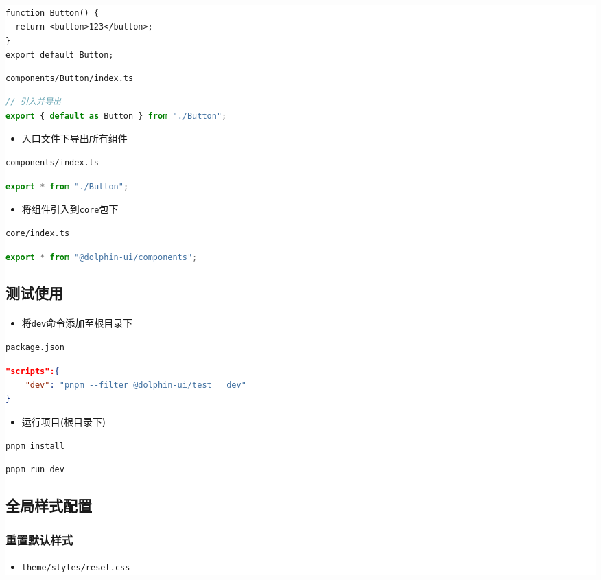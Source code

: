 ```vue
function Button() {
  return <button>123</button>;
}		
export default Button;
```

`components/Button/index.ts`

```ts
// 引入并导出
export { default as Button } from "./Button";
```

- 入口文件下导出所有组件

`components/index.ts`

```ts
export * from "./Button";
```

- 将组件引入到`core`包下

`core/index.ts`

```ts
export * from "@dolphin-ui/components";
```

## 测试使用

- 将`dev`命令添加至根目录下

`package.json`

```json
"scripts":{
    "dev": "pnpm --filter @dolphin-ui/test	 dev"
}
```

- 运行项目(根目录下)

```sh
pnpm install
```

```sh
pnpm run dev
```



## 全局样式配置

### 重置默认样式

- `theme/styles/reset.css`
